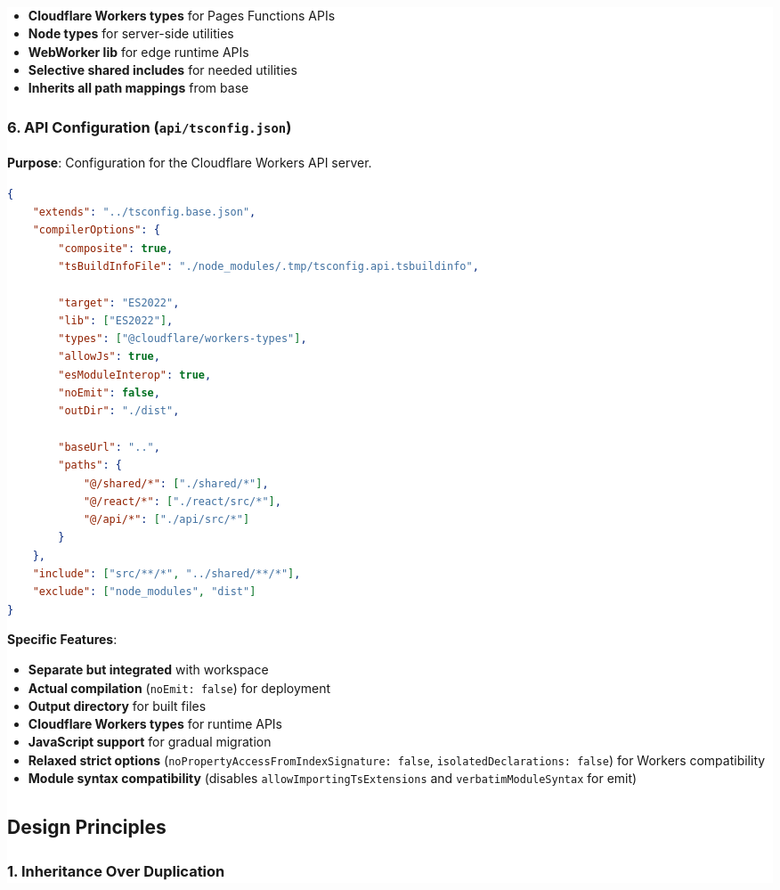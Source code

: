 - **Cloudflare Workers types** for Pages Functions APIs
- **Node types** for server-side utilities
- **WebWorker lib** for edge runtime APIs
- **Selective shared includes** for needed utilities
- **Inherits all path mappings** from base

### 6. API Configuration (`api/tsconfig.json`)

**Purpose**: Configuration for the Cloudflare Workers API server.

```json
{
	"extends": "../tsconfig.base.json",
	"compilerOptions": {
		"composite": true,
		"tsBuildInfoFile": "./node_modules/.tmp/tsconfig.api.tsbuildinfo",

		"target": "ES2022",
		"lib": ["ES2022"],
		"types": ["@cloudflare/workers-types"],
		"allowJs": true,
		"esModuleInterop": true,
		"noEmit": false,
		"outDir": "./dist",

		"baseUrl": "..",
		"paths": {
			"@/shared/*": ["./shared/*"],
			"@/react/*": ["./react/src/*"],
			"@/api/*": ["./api/src/*"]
		}
	},
	"include": ["src/**/*", "../shared/**/*"],
	"exclude": ["node_modules", "dist"]
}
```

**Specific Features**:

- **Separate but integrated** with workspace
- **Actual compilation** (`noEmit: false`) for deployment
- **Output directory** for built files
- **Cloudflare Workers types** for runtime APIs
- **JavaScript support** for gradual migration
- **Relaxed strict options** (`noPropertyAccessFromIndexSignature: false`, `isolatedDeclarations: false`) for Workers compatibility
- **Module syntax compatibility** (disables `allowImportingTsExtensions` and `verbatimModuleSyntax` for emit)

## Design Principles

### 1. **Inheritance Over Duplication**
